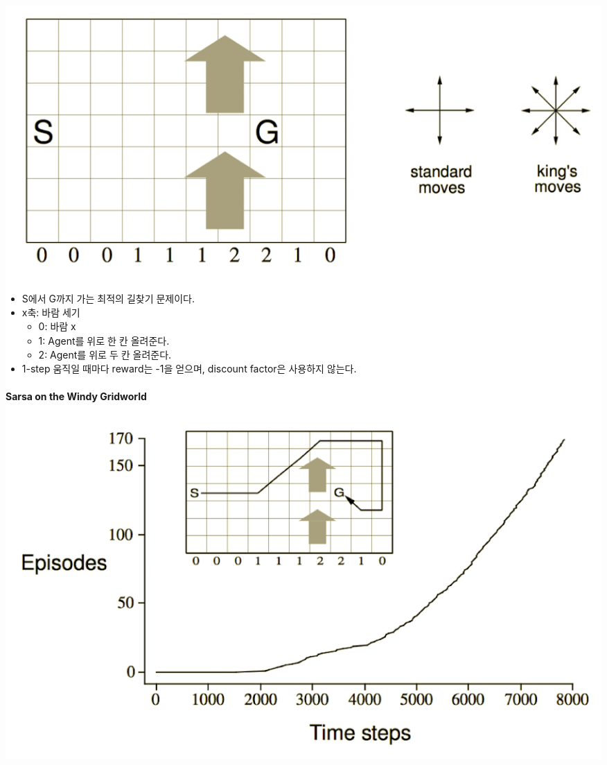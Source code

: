 ![Windy Gridworld](/assets/rl/windy_gridworld.png)

- S에서 G까지 가는 최적의 길찾기 문제이다.
- x축: 바람 세기
    - 0: 바람 x
    - 1: Agent를 위로 한 칸 올려준다.
    - 2: Agent를 위로 두 칸 올려준다.
- 1-step 움직일 때마다 reward는 -1을 얻으며, discount factor은 사용하지 않는다.


#### Sarsa on the Windy Gridworld

![Sarsa on the Windy Gridworld](/assets/rl/sarsa_on_the_windy_gridworld.png)
